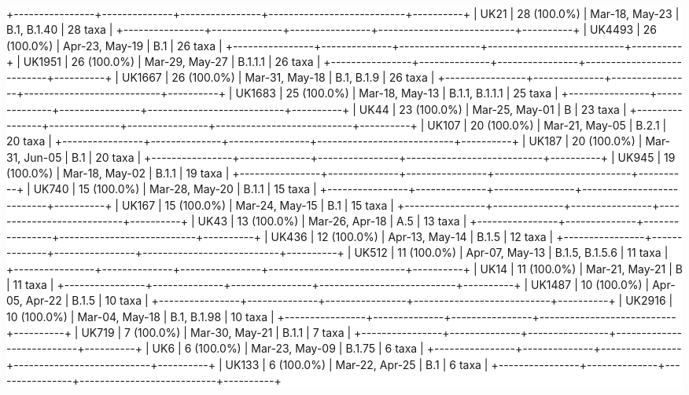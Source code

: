 +----------------+--------------+----------------+---------------------------+----------+
| UK21           | 28 (100.0%)  | Mar-18, May-23 | B.1, B.1.40               | 28 taxa  |
+----------------+--------------+----------------+---------------------------+----------+
| UK4493         | 26 (100.0%)  | Apr-23, May-19 | B.1                       | 26 taxa  |
+----------------+--------------+----------------+---------------------------+----------+
| UK1951         | 26 (100.0%)  | Mar-29, May-27 | B.1.1.1                   | 26 taxa  |
+----------------+--------------+----------------+---------------------------+----------+
| UK1667         | 26 (100.0%)  | Mar-31, May-18 | B.1, B.1.9                | 26 taxa  |
+----------------+--------------+----------------+---------------------------+----------+
| UK1683         | 25 (100.0%)  | Mar-18, May-13 | B.1.1, B.1.1.1            | 25 taxa  |
+----------------+--------------+----------------+---------------------------+----------+
| UK44           | 23 (100.0%)  | Mar-25, May-01 | B                         | 23 taxa  |
+----------------+--------------+----------------+---------------------------+----------+
| UK107          | 20 (100.0%)  | Mar-21, May-05 | B.2.1                     | 20 taxa  |
+----------------+--------------+----------------+---------------------------+----------+
| UK187          | 20 (100.0%)  | Mar-31, Jun-05 | B.1                       | 20 taxa  |
+----------------+--------------+----------------+---------------------------+----------+
| UK945          | 19 (100.0%)  | Mar-18, May-02 | B.1.1                     | 19 taxa  |
+----------------+--------------+----------------+---------------------------+----------+
| UK740          | 15 (100.0%)  | Mar-28, May-20 | B.1.1                     | 15 taxa  |
+----------------+--------------+----------------+---------------------------+----------+
| UK167          | 15 (100.0%)  | Mar-24, May-15 | B.1                       | 15 taxa  |
+----------------+--------------+----------------+---------------------------+----------+
| UK43           | 13 (100.0%)  | Mar-26, Apr-18 | A.5                       | 13 taxa  |
+----------------+--------------+----------------+---------------------------+----------+
| UK436          | 12 (100.0%)  | Apr-13, May-14 | B.1.5                     | 12 taxa  |
+----------------+--------------+----------------+---------------------------+----------+
| UK512          | 11 (100.0%)  | Apr-07, May-13 | B.1.5, B.1.5.6            | 11 taxa  |
+----------------+--------------+----------------+---------------------------+----------+
| UK14           | 11 (100.0%)  | Mar-21, May-21 | B                         | 11 taxa  |
+----------------+--------------+----------------+---------------------------+----------+
| UK1487         | 10 (100.0%)  | Apr-05, Apr-22 | B.1.5                     | 10 taxa  |
+----------------+--------------+----------------+---------------------------+----------+
| UK2916         | 10 (100.0%)  | Mar-04, May-18 | B.1, B.1.98               | 10 taxa  |
+----------------+--------------+----------------+---------------------------+----------+
| UK719          | 7 (100.0%)   | Mar-30, May-21 | B.1.1                     | 7 taxa   |
+----------------+--------------+----------------+---------------------------+----------+
| UK6            | 6 (100.0%)   | Mar-23, May-09 | B.1.75                    | 6 taxa   |
+----------------+--------------+----------------+---------------------------+----------+
| UK133          | 6 (100.0%)   | Mar-22, Apr-25 | B.1                       | 6 taxa   |
+----------------+--------------+----------------+---------------------------+----------+

